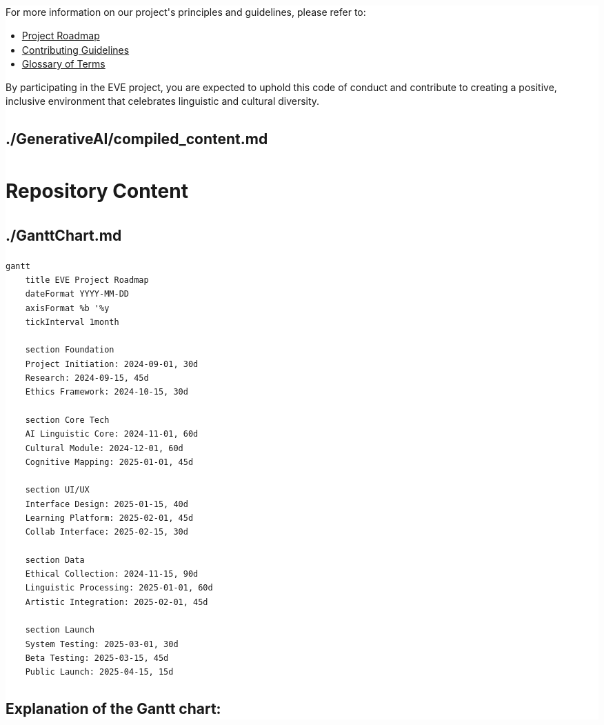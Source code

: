 For more information on our project's principles and guidelines, please refer to:

- [Project Roadmap](https://github.com/Git-Fg/Eve_Project/wiki/Roadmap)
- [Contributing Guidelines](https://github.com/Git-Fg/Eve_Project/wiki/Contributing-Guidelines)
- [Glossary of Terms](https://github.com/Git-Fg/Eve_Project/wiki/Glossary)

By participating in the EVE project, you are expected to uphold this code of conduct and contribute to creating a positive, inclusive environment that celebrates linguistic and cultural diversity.


## ./GenerativeAI/compiled_content.md

# Repository Content

## ./GanttChart.md



```mermaid
gantt
    title EVE Project Roadmap
    dateFormat YYYY-MM-DD
    axisFormat %b '%y
    tickInterval 1month

    section Foundation
    Project Initiation: 2024-09-01, 30d
    Research: 2024-09-15, 45d
    Ethics Framework: 2024-10-15, 30d

    section Core Tech
    AI Linguistic Core: 2024-11-01, 60d
    Cultural Module: 2024-12-01, 60d
    Cognitive Mapping: 2025-01-01, 45d

    section UI/UX
    Interface Design: 2025-01-15, 40d
    Learning Platform: 2025-02-01, 45d
    Collab Interface: 2025-02-15, 30d

    section Data
    Ethical Collection: 2024-11-15, 90d
    Linguistic Processing: 2025-01-01, 60d
    Artistic Integration: 2025-02-01, 45d

    section Launch
    System Testing: 2025-03-01, 30d
    Beta Testing: 2025-03-15, 45d
    Public Launch: 2025-04-15, 15d
```

## Explanation of the Gantt chart:
